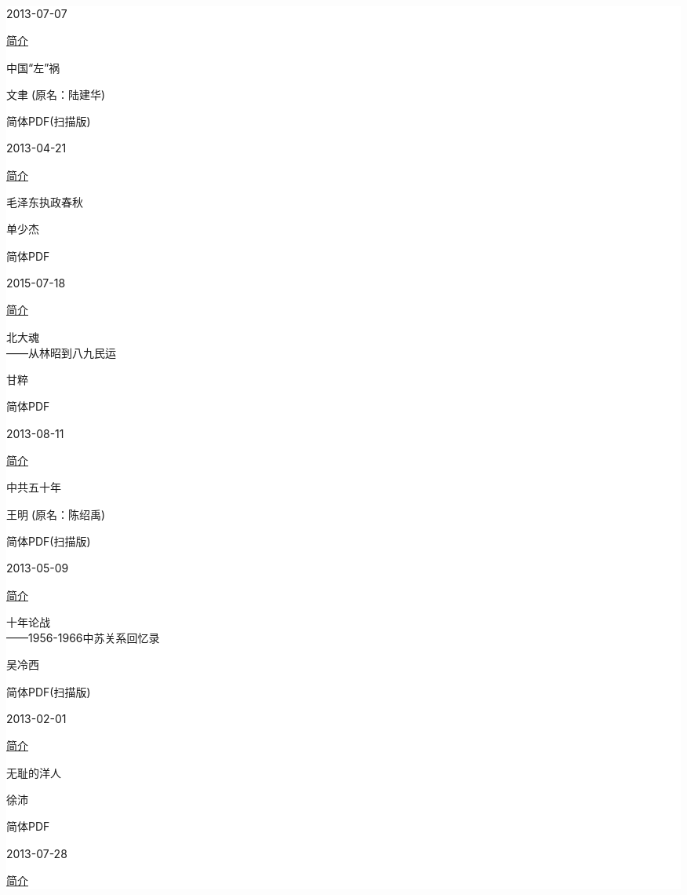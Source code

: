 2013-07-07

[简介](https://goo.gl/IM6TpU)

中国“左”祸

文聿 (原名：陆建华)

简体PDF(扫描版)

2013-04-21

[简介](https://goo.gl/XQ0z2f)

毛泽东执政春秋

单少杰

简体PDF

2015-07-18

[简介](https://goo.gl/nXbysT)

北大魂  
——从林昭到八九民运

甘粹

简体PDF

2013-08-11

[简介](https://goo.gl/LC0xFF)

中共五十年

王明 (原名：陈绍禹)

简体PDF(扫描版)

2013-05-09

[简介](https://goo.gl/L0ef4E)

十年论战  
——1956-1966中苏关系回忆录

吴冷西

简体PDF(扫描版)

2013-02-01

[简介](https://goo.gl/Jt90Pm)

无耻的洋人

徐沛

简体PDF

2013-07-28

[简介](https://goo.gl/FXO236)
